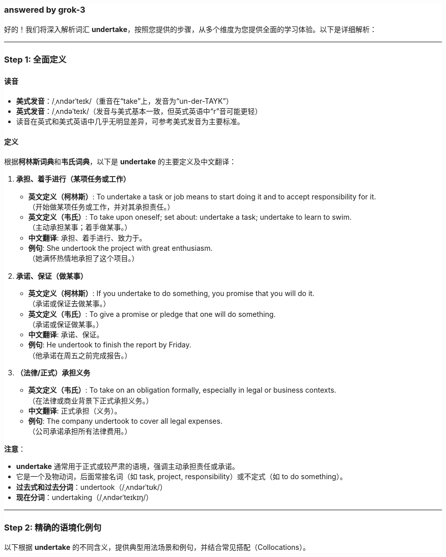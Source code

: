 ### answered by grok-3
好的！我们将深入解析词汇 **undertake**，按照您提供的步骤，从多个维度为您提供全面的学习体验。以下是详细解析：

---

### Step 1: 全面定义

#### 读音
- **美式发音**：/ˌʌndərˈteɪk/（重音在“take”上，发音为“un-der-TAYK”）
- **英式发音**：/ˌʌndəˈteɪk/（发音与美式基本一致，但英式英语中“r”音可能更轻）
- 读音在英式和美式英语中几乎无明显差异，可参考美式发音为主要标准。

#### 定义
根据**柯林斯词典**和**韦氏词典**，以下是 **undertake** 的主要定义及中文翻译：

1. **承担、着手进行（某项任务或工作）**  
   - **英文定义（柯林斯）**: To undertake a task or job means to start doing it and to accept responsibility for it.  
     （开始做某项任务或工作，并对其承担责任。）  
   - **英文定义（韦氏）**: To take upon oneself; set about: undertake a task; undertake to learn to swim.  
     （主动承担某事；着手做某事。）  
   - **中文翻译**: 承担、着手进行、致力于。  
   - **例句**: She undertook the project with great enthusiasm.  
     （她满怀热情地承担了这个项目。）

2. **承诺、保证（做某事）**  
   - **英文定义（柯林斯）**: If you undertake to do something, you promise that you will do it.  
     （承诺或保证去做某事。）  
   - **英文定义（韦氏）**: To give a promise or pledge that one will do something.  
     （承诺或保证做某事。）  
   - **中文翻译**: 承诺、保证。  
   - **例句**: He undertook to finish the report by Friday.  
     （他承诺在周五之前完成报告。）

3. **（法律/正式）承担义务**  
   - **英文定义（韦氏）**: To take on an obligation formally, especially in legal or business contexts.  
     （在法律或商业背景下正式承担义务。）  
   - **中文翻译**: 正式承担（义务）。  
   - **例句**: The company undertook to cover all legal expenses.  
     （公司承诺承担所有法律费用。）

**注意**：  
- **undertake** 通常用于正式或较严肃的语境，强调主动承担责任或承诺。  
- 它是一个及物动词，后面常接名词（如 task, project, responsibility）或不定式（如 to do something）。  
- **过去式和过去分词**：undertook（/ˌʌndərˈtʊk/）  
- **现在分词**：undertaking（/ˌʌndərˈteɪkɪŋ/）

---

### Step 2: 精确的语境化例句

以下根据 **undertake** 的不同含义，提供典型用法场景和例句，并结合常见搭配（Collocations）。
